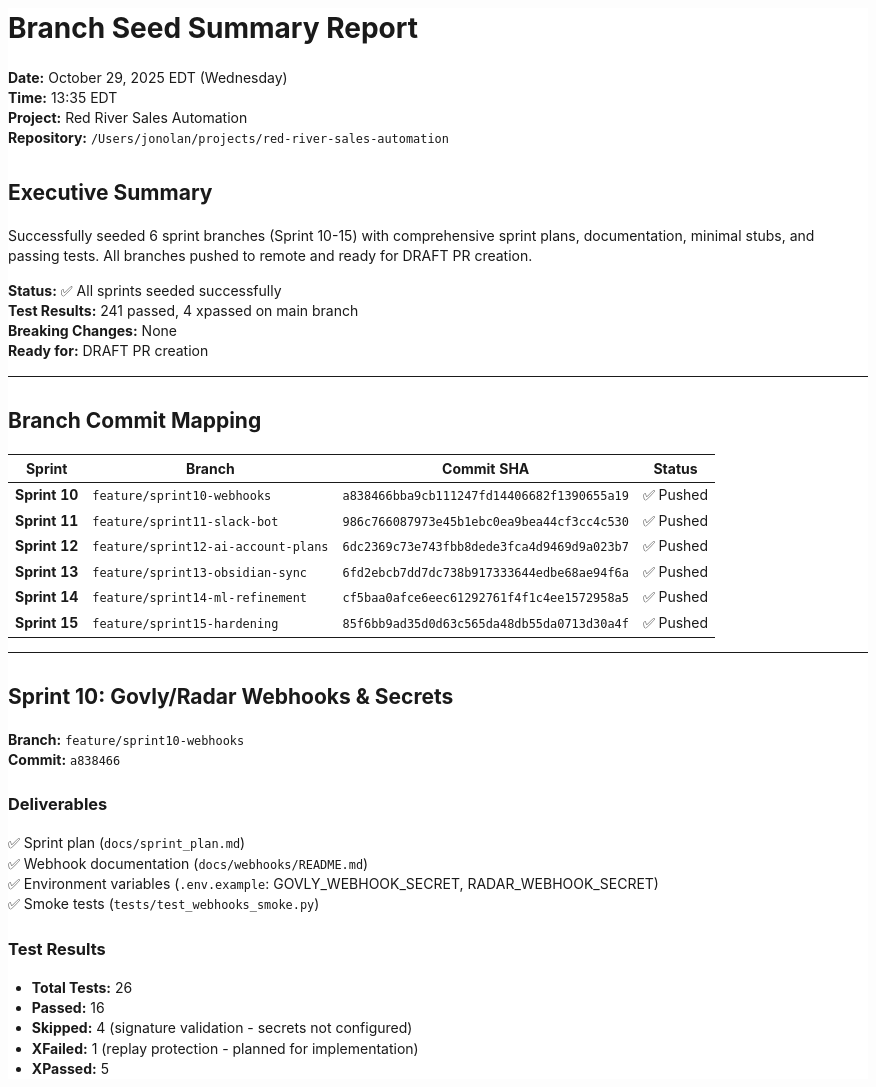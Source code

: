 # Branch Seed Summary Report

**Date:** October 29, 2025 EDT (Wednesday)  
**Time:** 13:35 EDT  
**Project:** Red River Sales Automation  
**Repository:** `/Users/jonolan/projects/red-river-sales-automation`

## Executive Summary

Successfully seeded 6 sprint branches (Sprint 10-15) with comprehensive sprint plans, documentation, minimal stubs, and passing tests. All branches pushed to remote and ready for DRAFT PR creation.

**Status:** ✅ All sprints seeded successfully  
**Test Results:** 241 passed, 4 xpassed on main branch  
**Breaking Changes:** None  
**Ready for:** DRAFT PR creation

---

## Branch Commit Mapping

| Sprint | Branch | Commit SHA | Status |
|--------|--------|------------|--------|
| **Sprint 10** | `feature/sprint10-webhooks` | `a838466bba9cb111247fd14406682f1390655a19` | ✅ Pushed |
| **Sprint 11** | `feature/sprint11-slack-bot` | `986c766087973e45b1ebc0ea9bea44cf3cc4c530` | ✅ Pushed |
| **Sprint 12** | `feature/sprint12-ai-account-plans` | `6dc2369c73e743fbb8dede3fca4d9469d9a023b7` | ✅ Pushed |
| **Sprint 13** | `feature/sprint13-obsidian-sync` | `6fd2ebcb7dd7dc738b917333644edbe68ae94f6a` | ✅ Pushed |
| **Sprint 14** | `feature/sprint14-ml-refinement` | `cf5baa0afce6eec61292761f4f1c4ee1572958a5` | ✅ Pushed |
| **Sprint 15** | `feature/sprint15-hardening` | `85f6bb9ad35d0d63c565da48db55da0713d30a4f` | ✅ Pushed |

---

## Sprint 10: Govly/Radar Webhooks & Secrets

**Branch:** `feature/sprint10-webhooks`  
**Commit:** `a838466`

### Deliverables
✅ Sprint plan (`docs/sprint_plan.md`)  
✅ Webhook documentation (`docs/webhooks/README.md`)  
✅ Environment variables (`.env.example`: GOVLY_WEBHOOK_SECRET, RADAR_WEBHOOK_SECRET)  
✅ Smoke tests (`tests/test_webhooks_smoke.py`)

### Test Results
- **Total Tests:** 26
- **Passed:** 16
- **Skipped:** 4 (signature validation - secrets not configured)
- **XFailed:** 1 (replay protection - planned for implementation)
- **XPassed:** 5
